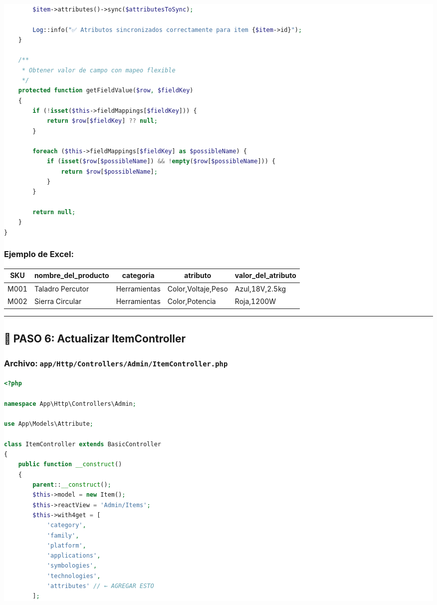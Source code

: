 ```php
        $item->attributes()->sync($attributesToSync);

        Log::info("✅ Atributos sincronizados correctamente para item {$item->id}");
    }

    /**
     * Obtener valor de campo con mapeo flexible
     */
    protected function getFieldValue($row, $fieldKey)
    {
        if (!isset($this->fieldMappings[$fieldKey])) {
            return $row[$fieldKey] ?? null;
        }

        foreach ($this->fieldMappings[$fieldKey] as $possibleName) {
            if (isset($row[$possibleName]) && !empty($row[$possibleName])) {
                return $row[$possibleName];
            }
        }

        return null;
    }
}
```

### Ejemplo de Excel:

| SKU | nombre_del_producto | categoria | atributo | valor_del_atributo |
|-----|---------------------|-----------|----------|-------------------|
| M001 | Taladro Percutor | Herramientas | Color,Voltaje,Peso | Azul,18V,2.5kg |
| M002 | Sierra Circular | Herramientas | Color,Potencia | Roja,1200W |

---

## 🎨 PASO 6: Actualizar ItemController

### Archivo: `app/Http/Controllers/Admin/ItemController.php`

```php
<?php

namespace App\Http\Controllers\Admin;

use App\Models\Attribute;

class ItemController extends BasicController
{
    public function __construct()
    {
        parent::__construct();
        $this->model = new Item();
        $this->reactView = 'Admin/Items';
        $this->with4get = [
            'category',
            'family',
            'platform',
            'applications',
            'symbologies',
            'technologies',
            'attributes' // ← AGREGAR ESTO
        ];
```